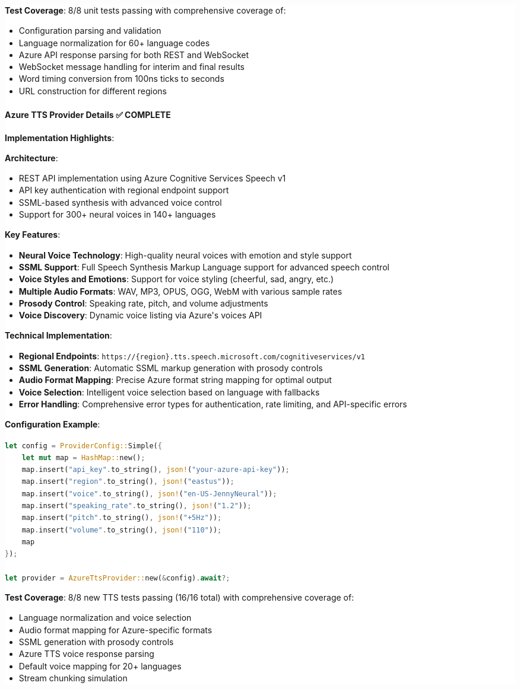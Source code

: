 **Test Coverage**: 8/8 unit tests passing with comprehensive coverage of:
- Configuration parsing and validation
- Language normalization for 60+ language codes
- Azure API response parsing for both REST and WebSocket
- WebSocket message handling for interim and final results
- Word timing conversion from 100ns ticks to seconds
- URL construction for different regions

#### Azure TTS Provider Details ✅ **COMPLETE**
**Implementation Highlights**:

**Architecture**:
- REST API implementation using Azure Cognitive Services Speech v1
- API key authentication with regional endpoint support
- SSML-based synthesis with advanced voice control
- Support for 300+ neural voices in 140+ languages

**Key Features**:
- **Neural Voice Technology**: High-quality neural voices with emotion and style support
- **SSML Support**: Full Speech Synthesis Markup Language support for advanced speech control
- **Voice Styles and Emotions**: Support for voice styling (cheerful, sad, angry, etc.)
- **Multiple Audio Formats**: WAV, MP3, OPUS, OGG, WebM with various sample rates
- **Prosody Control**: Speaking rate, pitch, and volume adjustments
- **Voice Discovery**: Dynamic voice listing via Azure's voices API

**Technical Implementation**:
- **Regional Endpoints**: `https://{region}.tts.speech.microsoft.com/cognitiveservices/v1`
- **SSML Generation**: Automatic SSML markup generation with prosody controls
- **Audio Format Mapping**: Precise Azure format string mapping for optimal output
- **Voice Selection**: Intelligent voice selection based on language with fallbacks
- **Error Handling**: Comprehensive error types for authentication, rate limiting, and API-specific errors

**Configuration Example**:
```rust
let config = ProviderConfig::Simple({
    let mut map = HashMap::new();
    map.insert("api_key".to_string(), json!("your-azure-api-key"));
    map.insert("region".to_string(), json!("eastus"));
    map.insert("voice".to_string(), json!("en-US-JennyNeural"));
    map.insert("speaking_rate".to_string(), json!("1.2"));
    map.insert("pitch".to_string(), json!("+5Hz"));
    map.insert("volume".to_string(), json!("110"));
    map
});

let provider = AzureTtsProvider::new(&config).await?;
```

**Test Coverage**: 8/8 new TTS tests passing (16/16 total) with comprehensive coverage of:
- Language normalization and voice selection
- Audio format mapping for Azure-specific formats
- SSML generation with prosody controls
- Azure TTS voice response parsing
- Default voice mapping for 20+ languages
- Stream chunking simulation
